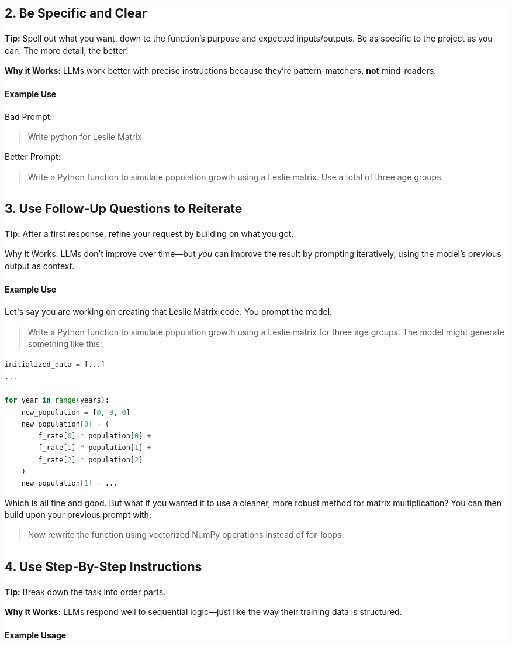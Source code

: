 ## 2. Be Specific and Clear

**Tip:** Spell out what you want, down to the function’s purpose and expected inputs/outputs. Be as specific to the project as you can. The more detail, the better! <br />

**Why it Works:** LLMs work better with precise instructions because they’re pattern-matchers, **not** mind-readers. <br />

#### Example Use

Bad Prompt: <br />
> Write python for Leslie Matrix

Better Prompt: <br />
> Write a Python function to simulate population growth using a Leslie matrix. Use a total of three age groups.

## 3. Use Follow-Up Questions to Reiterate

**Tip:** After a first response, refine your request by building on what you got. <br />

Why it Works: LLMs don’t improve over time—but *you* can improve the result by prompting iteratively, using the model’s previous output as context. <br />

#### Example Use

Let's say you are working on creating that Leslie Matrix code. You prompt the model: <br />
> Write a Python function to simulate population growth using a Leslie matrix for three age groups.
The model might generate something like this:
```python
initialized_data = [...]
...

for year in range(years):
    new_population = [0, 0, 0]
    new_population[0] = (
        f_rate[0] * population[0] +
        f_rate[1] * population[1] +
        f_rate[2] * population[2]
    )
    new_population[1] = ...
```
Which is all fine and good. But what if you wanted it to use a cleaner, more robust method for matrix multiplication? You can then build upon your previous prompt with:
> Now rewrite the function using vectorized NumPy operations instead of for-loops.

## 4. Use Step-By-Step Instructions

**Tip:** Break down the task into order parts. <br />

**Why It Works:** LLMs respond well to sequential logic—just like the way their training data is structured. <br />

#### Example Usage
